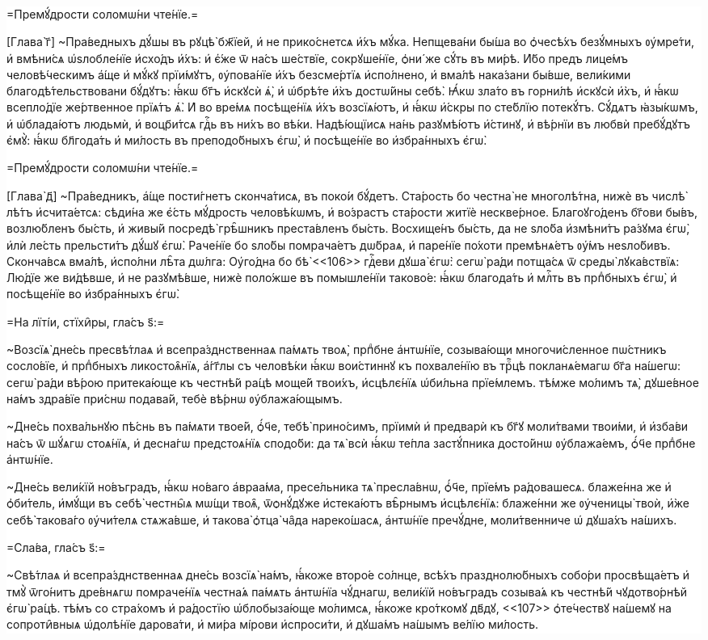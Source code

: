 =Премꙋ́дрости соломѡ́ни чте́нїе.=

[Глава̀ г҃] ~Пра́ведныхъ дꙋ́шы въ рꙋцѣ̀ бж҃їей, и҆ не прико́снетсѧ и҆́хъ мꙋ́ка.
Непщева́ни бы́ша во ѻ҆чесѣ́хъ безꙋ́мныхъ ᲂу҆мре́ти, и҆ вмѣни́сѧ ѡ҆ѕлобле́нїе
и҆схо́дъ и҆́хъ: и҆ є҆́же ѿ на́съ ше́ствїе, сокрꙋше́нїе, ѻ҆ни́ же сꙋ́ть въ ми́рѣ.
И҆́бо предъ лице́мъ человѣ́ческимъ а҆́ще и҆ мꙋ́кꙋ прїи́мꙋтъ, ᲂу҆пова́нїе и҆́хъ
безсме́ртїѧ и҆спо́лнено, и҆ вма́лѣ нака́зани бы́вше, вели́кими
благодѣ́тельствовани бꙋ́дꙋтъ: ꙗ҆́кѡ бг҃ъ и҆скꙋсѝ ѧ҆̀, и҆ ѡ҆брѣ́те и҆̀хъ
достѡ́йны себѣ̀. Ꙗ҆́кѡ зла́то въ горни́лѣ и҆скꙋсѝ и҆̀хъ, и҆ ꙗ҆́кѡ всепло́дїе
же́ртвенное прїѧ́тъ ѧ҆̀. И҆ во вре́мѧ посѣще́нїѧ и҆́хъ возсїѧ́ютъ, и҆ ꙗ҆́кѡ
и҆́скры по сте́блїю потекꙋ́тъ. Сꙋ́дѧтъ ꙗ҆зы́кѡмъ, и҆ ѡ҆блада́ютъ людьмѝ, и҆
воцр҃и́тсѧ гдⷭ҇ь въ ни́хъ во вѣ́ки. Надѣ́ющїисѧ на́нь разꙋмѣ́ютъ и҆́стинꙋ, и҆
вѣ́рнїи въ любвѝ пребꙋ́дꙋтъ є҆мꙋ̀: ꙗ҆́кѡ бл҃года́ть и҆ ми́лость въ преподо́бныхъ
є҆гѡ̀, и҆ посѣще́нїе во и҆збра́нныхъ є҆гѡ̀.

=Премꙋ́дрости соломѡ́ни чте́нїе.=

[Глава̀ д҃] ~Пра́ведникъ, а҆́ще пости́гнетъ сконча́тисѧ, въ поко́и бꙋ́детъ.
Ста́рость бо честна̀ не многолѣ́тна, нижѐ въ числѣ̀ лѣ́тъ и҆счита́етсѧ: сѣди́на
же є҆́сть мꙋ́дрость человѣ́кѡмъ, и҆ во́зрастъ ста́рости житїѐ нескве́рное.
Благоꙋго́денъ бг҃ови бы́въ, возлю́бленъ бы́сть, и҆ живы́й посредѣ̀ грѣ̑шникъ
преста́вленъ бы́сть. Восхище́нъ бы́сть, да не ѕло́ба и҆змѣни́тъ ра́зꙋма є҆гѡ̀,
и҆лѝ ле́сть прельсти́тъ дꙋ́шꙋ є҆гѡ̀. Раче́нїе бо ѕло́бы помрача́етъ дѡ́браѧ, и҆
паре́нїе по́хоти премѣнѧ́етъ ᲂу҆́мъ неѕло́бивъ. Сконча́всѧ вма́лѣ, и҆спо́лни
лѣ̑та дѡ́лга: Оу҆го́дна бо бѣ̀ <<106>> гдⷭ҇еви дꙋша̀ є҆гѡ̀: сегѡ̀ ра́ди потща́сѧ
ѿ среды̀ лꙋка́вствїѧ: Лю́дїе же ви́дѣвше, и҆ не разꙋмѣ́вше, нижѐ поло́жше въ
помышле́нїи таково́е: ꙗ҆́кѡ благода́ть и҆ млⷭ҇ть въ прпⷣбныхъ є҆гѡ̀, и҆
посѣще́нїе во и҆збра́нныхъ є҆гѡ̀.

=На лїті́и, стїхи̑ры, гла́съ ѕ҃:=

~Возсїѧ̀ дне́сь пресвѣ́тлаѧ и҆ всепра́зднственнаѧ па́мѧть твоѧ̀, прпⷣбне
а҆нтѡ́нїе, созыва́ющи многочи́сленное пѡ́стникъ сосло́вїе, и҆ прпⷣбныхъ
ликостоѧ̑нїѧ, а҆́гг҃лы съ человѣ́ки ꙗ҆́кѡ вои́стиннꙋ къ похвале́нїю въ трⷪ҇цѣ
покланѧ́емагѡ бг҃а на́шегѡ: сегѡ̀ ра́ди вѣ́рою притека́юще къ честнѣ́й ра́цѣ
моще́й твои́хъ, и҆сцѣлє́нїѧ ѡ҆би́льна прїе́млемъ. тѣ́мже мо́лимъ тѧ̀, дꙋше́вное
на́мъ здра́вїе при́снѡ подава́й, тебѐ вѣ́рнѡ ᲂу҆блажа́ющымъ.

~Дне́сь похва́льнꙋю пѣ́снь въ па́мѧти твое́й, ѻ҆́ч҃е, тебѣ̀ прино́симъ, прїимѝ
и҆ предварѝ къ бг҃ꙋ моли́твами твои́ми, и҆ и҆зба́ви на́съ ѿ шꙋ́ѧгѡ стоѧ́нїѧ, и҆
десна́гѡ предстоѧ́нїѧ сподо́би: да тѧ̀ всѝ ꙗ҆́кѡ те́пла застꙋ́пника досто́йнѡ
ᲂу҆блажа́емъ, ѻ҆́ч҃е прпⷣбне а҆нтѡ́нїе.

~Дне́сь вели́кїй но́въградъ, ꙗ҆́кѡ но́ваго а҆враа́ма, пресе́льника тѧ̀
пресла́внѡ, ѻ҆́ч҃е, прїе́мъ ра́довашесѧ. блаже́нна же и҆ ѻ҆би́тель, и҆мꙋ́щи въ
себѣ̀ честны̑ѧ мѡ́щи твоѧ̑, ѿѻнꙋ́дꙋже и҆стека́ютъ вѣ̑рнымъ и҆сцѣлє́нїѧ:
блаже́нни же ᲂу҆ченицы̀ твоѝ, и҆̀же себѣ̀ такова́го ᲂу҆чи́телѧ стѧжа́вше, и҆
такова̀ ѻ҆тца̀ ча̑да нареко́шасѧ, а҆нтѡ́нїе пречꙋ́дне, моли́твенниче ѡ҆ дꙋша́хъ
на́шихъ.

=Сла́ва, гла́съ ѕ҃:=

~Свѣ́тлаѧ и҆ всепра́зднственнаѧ дне́сь возсїѧ̀ на́мъ, ꙗ҆́коже второ́е со́лнце,
всѣ́хъ празднолю́бныхъ собо́ри просвѣща́етъ и҆ тмꙋ̀ ѿго́нитъ дре́внѧгѡ
помраче́нїѧ честна́ѧ па́мѧть а҆нтѡ́нїа чꙋ́днагѡ, вели́кїй но́въградъ созыва́ѧ къ
честнѣ́й чꙋдотво́рнѣй є҆гѡ̀ ра́цѣ. тѣ́мъ со стра́хомъ и҆ ра́достїю ѡ҆блобыза́юще
мо́лимсѧ, ꙗ҆́коже кро́ткомꙋ дв҃дꙋ, <<107>> ѻ҆те́чествꙋ на́шемꙋ на сопроти̑вныѧ
ѡ҆долѣ́нїе дарова́ти, и҆ ми́ра мі́рови и҆спроси́ти, и҆ дꙋша́мъ на́шымъ ве́лїю
ми́лость.
